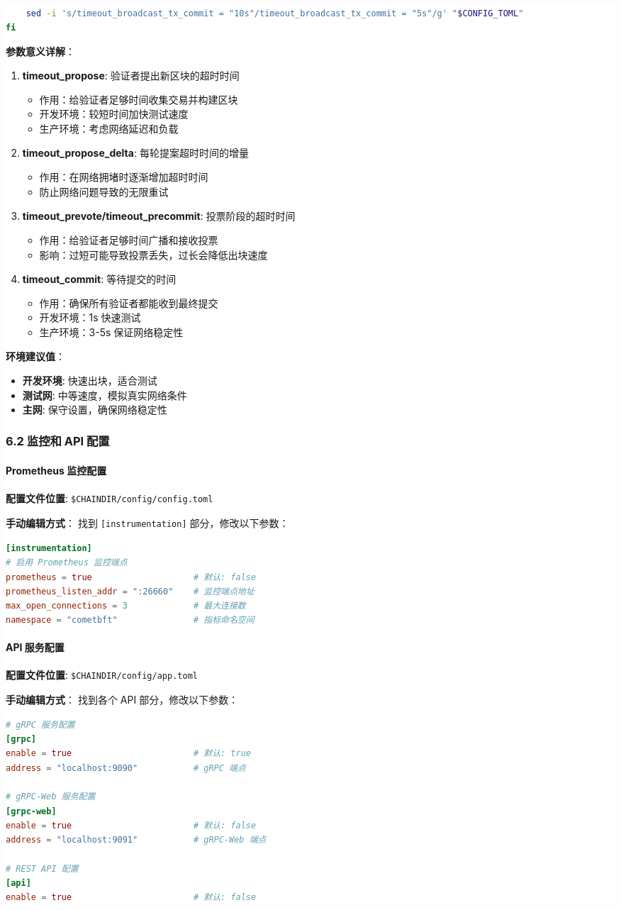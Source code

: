 ```bash
    sed -i 's/timeout_broadcast_tx_commit = "10s"/timeout_broadcast_tx_commit = "5s"/g' "$CONFIG_TOML"
fi
```

**参数意义详解**：

1. **timeout_propose**: 验证者提出新区块的超时时间
   - 作用：给验证者足够时间收集交易并构建区块
   - 开发环境：较短时间加快测试速度
   - 生产环境：考虑网络延迟和负载

2. **timeout_propose_delta**: 每轮提案超时时间的增量
   - 作用：在网络拥堵时逐渐增加超时时间
   - 防止网络问题导致的无限重试

3. **timeout_prevote/timeout_precommit**: 投票阶段的超时时间
   - 作用：给验证者足够时间广播和接收投票
   - 影响：过短可能导致投票丢失，过长会降低出块速度

4. **timeout_commit**: 等待提交的时间
   - 作用：确保所有验证者都能收到最终提交
   - 开发环境：1s 快速测试
   - 生产环境：3-5s 保证网络稳定性

**环境建议值**：
- **开发环境**: 快速出块，适合测试
- **测试网**: 中等速度，模拟真实网络条件
- **主网**: 保守设置，确保网络稳定性

### 6.2 监控和 API 配置

#### Prometheus 监控配置

**配置文件位置**: `$CHAINDIR/config/config.toml`

**手动编辑方式**：
找到 `[instrumentation]` 部分，修改以下参数：

```toml
[instrumentation]
# 启用 Prometheus 监控端点
prometheus = true                    # 默认: false
prometheus_listen_addr = ":26660"    # 监控端点地址
max_open_connections = 3             # 最大连接数
namespace = "cometbft"               # 指标命名空间
```

#### API 服务配置

**配置文件位置**: `$CHAINDIR/config/app.toml`

**手动编辑方式**：
找到各个 API 部分，修改以下参数：

```toml
# gRPC 服务配置
[grpc]
enable = true                        # 默认: true
address = "localhost:9090"           # gRPC 端点

# gRPC-Web 服务配置  
[grpc-web]
enable = true                        # 默认: false
address = "localhost:9091"           # gRPC-Web 端点

# REST API 配置
[api]
enable = true                        # 默认: false
```